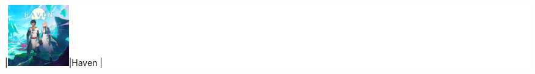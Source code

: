 |<img src="ps5/PPSA01562_00.png?raw=true" width="100" height="100">|Haven                                                         |